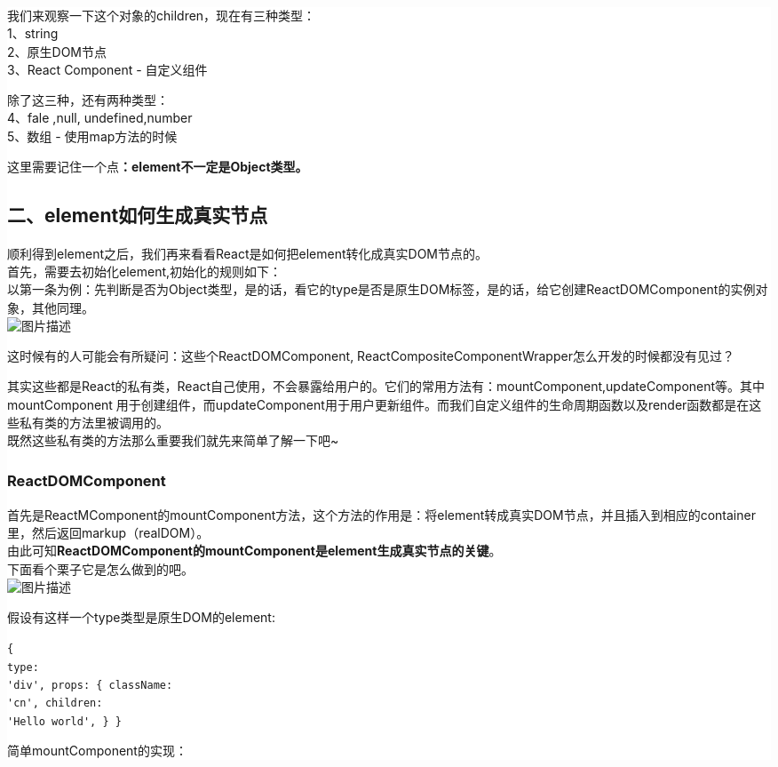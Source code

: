</code></pre><p>&#x6211;&#x4EEC;&#x6765;&#x89C2;&#x5BDF;&#x4E00;&#x4E0B;&#x8FD9;&#x4E2A;&#x5BF9;&#x8C61;&#x7684;children&#xFF0C;&#x73B0;&#x5728;&#x6709;&#x4E09;&#x79CD;&#x7C7B;&#x578B;&#xFF1A;<br>1&#x3001;string<br>2&#x3001;&#x539F;&#x751F;DOM&#x8282;&#x70B9;<br>3&#x3001;React Component - &#x81EA;&#x5B9A;&#x4E49;&#x7EC4;&#x4EF6;</p><p>&#x9664;&#x4E86;&#x8FD9;&#x4E09;&#x79CD;&#xFF0C;&#x8FD8;&#x6709;&#x4E24;&#x79CD;&#x7C7B;&#x578B;&#xFF1A;<br>4&#x3001;fale ,null, undefined,number<br>5&#x3001;&#x6570;&#x7EC4; - &#x4F7F;&#x7528;map&#x65B9;&#x6CD5;&#x7684;&#x65F6;&#x5019;</p><p>&#x8FD9;&#x91CC;&#x9700;&#x8981;&#x8BB0;&#x4F4F;&#x4E00;&#x4E2A;&#x70B9;<strong>&#xFF1A;element&#x4E0D;&#x4E00;&#x5B9A;&#x662F;Object&#x7C7B;&#x578B;&#x3002;</strong></p><h2 id="articleHeader2">&#x4E8C;&#x3001;element&#x5982;&#x4F55;&#x751F;&#x6210;&#x771F;&#x5B9E;&#x8282;&#x70B9;</h2><p>&#x987A;&#x5229;&#x5F97;&#x5230;element&#x4E4B;&#x540E;&#xFF0C;&#x6211;&#x4EEC;&#x518D;&#x6765;&#x770B;&#x770B;React&#x662F;&#x5982;&#x4F55;&#x628A;element&#x8F6C;&#x5316;&#x6210;&#x771F;&#x5B9E;DOM&#x8282;&#x70B9;&#x7684;&#x3002;<br>&#x9996;&#x5148;&#xFF0C;&#x9700;&#x8981;&#x53BB;&#x521D;&#x59CB;&#x5316;element,&#x521D;&#x59CB;&#x5316;&#x7684;&#x89C4;&#x5219;&#x5982;&#x4E0B;&#xFF1A;<br>&#x4EE5;&#x7B2C;&#x4E00;&#x6761;&#x4E3A;&#x4F8B;&#xFF1A;&#x5148;&#x5224;&#x65AD;&#x662F;&#x5426;&#x4E3A;Object&#x7C7B;&#x578B;&#xFF0C;&#x662F;&#x7684;&#x8BDD;&#xFF0C;&#x770B;&#x5B83;&#x7684;type&#x662F;&#x5426;&#x662F;&#x539F;&#x751F;DOM&#x6807;&#x7B7E;&#xFF0C;&#x662F;&#x7684;&#x8BDD;&#xFF0C;&#x7ED9;&#x5B83;&#x521B;&#x5EFA;ReactDOMComponent&#x7684;&#x5B9E;&#x4F8B;&#x5BF9;&#x8C61;&#xFF0C;&#x5176;&#x4ED6;&#x540C;&#x7406;&#x3002;<br><span class="img-wrap"><img data-src="/img/bVbgn7R?w=1756&amp;h=580" src="https://static.alili.tech/img/bVbgn7R?w=1756&amp;h=580" alt="&#x56FE;&#x7247;&#x63CF;&#x8FF0;" title="&#x56FE;&#x7247;&#x63CF;&#x8FF0;" style="cursor:pointer"></span></p><p>&#x8FD9;&#x65F6;&#x5019;&#x6709;&#x7684;&#x4EBA;&#x53EF;&#x80FD;&#x4F1A;&#x6709;&#x6240;&#x7591;&#x95EE;&#xFF1A;&#x8FD9;&#x4E9B;&#x4E2A;ReactDOMComponent, ReactCompositeComponentWrapper&#x600E;&#x4E48;&#x5F00;&#x53D1;&#x7684;&#x65F6;&#x5019;&#x90FD;&#x6CA1;&#x6709;&#x89C1;&#x8FC7;&#xFF1F;</p><p>&#x5176;&#x5B9E;&#x8FD9;&#x4E9B;&#x90FD;&#x662F;React&#x7684;&#x79C1;&#x6709;&#x7C7B;&#xFF0C;React&#x81EA;&#x5DF1;&#x4F7F;&#x7528;&#xFF0C;&#x4E0D;&#x4F1A;&#x66B4;&#x9732;&#x7ED9;&#x7528;&#x6237;&#x7684;&#x3002;&#x5B83;&#x4EEC;&#x7684;&#x5E38;&#x7528;&#x65B9;&#x6CD5;&#x6709;&#xFF1A;mountComponent,updateComponent&#x7B49;&#x3002;&#x5176;&#x4E2D;mountComponent &#x7528;&#x4E8E;&#x521B;&#x5EFA;&#x7EC4;&#x4EF6;&#xFF0C;&#x800C;updateComponent&#x7528;&#x4E8E;&#x7528;&#x6237;&#x66F4;&#x65B0;&#x7EC4;&#x4EF6;&#x3002;&#x800C;&#x6211;&#x4EEC;&#x81EA;&#x5B9A;&#x4E49;&#x7EC4;&#x4EF6;&#x7684;&#x751F;&#x547D;&#x5468;&#x671F;&#x51FD;&#x6570;&#x4EE5;&#x53CA;render&#x51FD;&#x6570;&#x90FD;&#x662F;&#x5728;&#x8FD9;&#x4E9B;&#x79C1;&#x6709;&#x7C7B;&#x7684;&#x65B9;&#x6CD5;&#x91CC;&#x88AB;&#x8C03;&#x7528;&#x7684;&#x3002;<br>&#x65E2;&#x7136;&#x8FD9;&#x4E9B;&#x79C1;&#x6709;&#x7C7B;&#x7684;&#x65B9;&#x6CD5;&#x90A3;&#x4E48;&#x91CD;&#x8981;&#x6211;&#x4EEC;&#x5C31;&#x5148;&#x6765;&#x7B80;&#x5355;&#x4E86;&#x89E3;&#x4E00;&#x4E0B;&#x5427;~</p><h3 id="articleHeader3">ReactDOMComponent</h3><p>&#x9996;&#x5148;&#x662F;ReactMComponent&#x7684;mountComponent&#x65B9;&#x6CD5;&#xFF0C;&#x8FD9;&#x4E2A;&#x65B9;&#x6CD5;&#x7684;&#x4F5C;&#x7528;&#x662F;&#xFF1A;&#x5C06;element&#x8F6C;&#x6210;&#x771F;&#x5B9E;DOM&#x8282;&#x70B9;&#xFF0C;&#x5E76;&#x4E14;&#x63D2;&#x5165;&#x5230;&#x76F8;&#x5E94;&#x7684;container&#x91CC;&#xFF0C;&#x7136;&#x540E;&#x8FD4;&#x56DE;markup&#xFF08;realDOM&#xFF09;&#x3002;<br>&#x7531;&#x6B64;&#x53EF;&#x77E5;<strong>ReactDOMComponent&#x7684;mountComponent&#x662F;element&#x751F;&#x6210;&#x771F;&#x5B9E;&#x8282;&#x70B9;&#x7684;&#x5173;&#x952E;</strong>&#x3002;<br>&#x4E0B;&#x9762;&#x770B;&#x4E2A;&#x6817;&#x5B50;&#x5B83;&#x662F;&#x600E;&#x4E48;&#x505A;&#x5230;&#x7684;&#x5427;&#x3002;<br><span class="img-wrap"><img data-src="/img/bVbgoeG?w=323&amp;h=426" src="https://static.alili.tech/img/bVbgoeG?w=323&amp;h=426" alt="&#x56FE;&#x7247;&#x63CF;&#x8FF0;" title="&#x56FE;&#x7247;&#x63CF;&#x8FF0;" style="cursor:pointer;display:inline"></span></p><p>&#x5047;&#x8BBE;&#x6709;&#x8FD9;&#x6837;&#x4E00;&#x4E2A;type&#x7C7B;&#x578B;&#x662F;&#x539F;&#x751F;DOM&#x7684;element:</p><div class="widget-codetool" style="display:none"><div class="widget-codetool--inner"><span class="selectCode code-tool" data-toggle="tooltip" data-placement="top" title="" data-original-title="&#x5168;&#x9009;"></span> <span type="button" class="copyCode code-tool" data-toggle="tooltip" data-placement="top" data-clipboard-text="{
  type: &apos;div&apos;,
    props: {
    className: &apos;cn&apos;,
      children: &apos;Hello world&apos;,
    }
}
" title="" data-original-title="&#x590D;&#x5236;"></span> <span type="button" class="saveToNote code-tool" data-toggle="tooltip" data-placement="top" title="" data-original-title="&#x653E;&#x8FDB;&#x7B14;&#x8BB0;"></span></div></div><pre class="hljs css"><code>{
  <span class="hljs-attribute">type</span>: <span class="hljs-string">&apos;div&apos;</span>,
    props: {
    className: <span class="hljs-string">&apos;cn&apos;</span>,
      children: <span class="hljs-string">&apos;Hello world&apos;</span>,
    }
}
</code></pre><p>&#x7B80;&#x5355;mountComponent&#x7684;&#x5B9E;&#x73B0;&#xFF1A;</p><div class="widget-codetool" style="display:none"><div class="widget-codetool--inner"><span class="selectCode code-tool" data-toggle="tooltip" data-placement="top" title="" data-original-title="&#x5168;&#x9009;"></span> <span type="button" class="copyCode code-tool" data-toggle="tooltip" data-placement="top" data-clipboard-text="mountComponent(container) {
  const domElement = document.createElement(this._currentElement.type);
  const textNode = document.createTextNode(this._currentElement.props.children);

  domElement.appendChild(textNode);